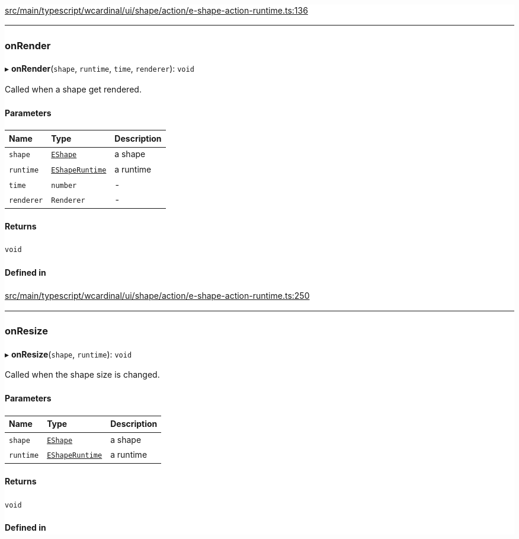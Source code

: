 [src/main/typescript/wcardinal/ui/shape/action/e-shape-action-runtime.ts:136](https://github.com/winter-cardinal/winter-cardinal-ui/blob/v0.407.0/src/main/typescript/wcardinal/ui/shape/action/e-shape-action-runtime.ts#L136)

___

### onRender

▸ **onRender**(`shape`, `runtime`, `time`, `renderer`): `void`

Called when a shape get rendered.

#### Parameters

| Name | Type | Description |
| :------ | :------ | :------ |
| `shape` | [`EShape`](EShape.md) | a shape |
| `runtime` | [`EShapeRuntime`](EShapeRuntime.md) | a runtime |
| `time` | `number` | - |
| `renderer` | `Renderer` | - |

#### Returns

`void`

#### Defined in

[src/main/typescript/wcardinal/ui/shape/action/e-shape-action-runtime.ts:250](https://github.com/winter-cardinal/winter-cardinal-ui/blob/v0.407.0/src/main/typescript/wcardinal/ui/shape/action/e-shape-action-runtime.ts#L250)

___

### onResize

▸ **onResize**(`shape`, `runtime`): `void`

Called when the shape size is changed.

#### Parameters

| Name | Type | Description |
| :------ | :------ | :------ |
| `shape` | [`EShape`](EShape.md) | a shape |
| `runtime` | [`EShapeRuntime`](EShapeRuntime.md) | a runtime |

#### Returns

`void`

#### Defined in

